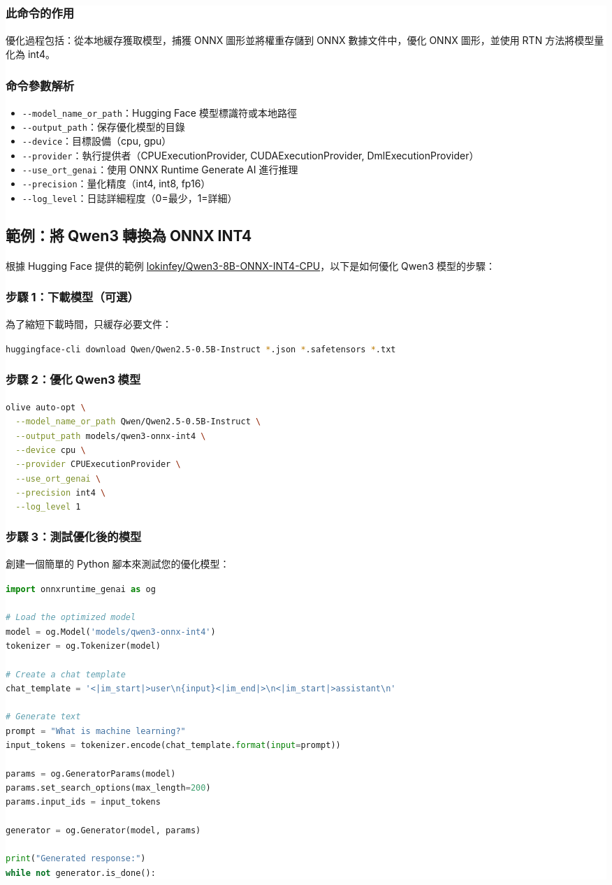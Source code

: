 ### 此命令的作用

優化過程包括：從本地緩存獲取模型，捕獲 ONNX 圖形並將權重存儲到 ONNX 數據文件中，優化 ONNX 圖形，並使用 RTN 方法將模型量化為 int4。

### 命令參數解析

- `--model_name_or_path`：Hugging Face 模型標識符或本地路徑
- `--output_path`：保存優化模型的目錄
- `--device`：目標設備（cpu, gpu）
- `--provider`：執行提供者（CPUExecutionProvider, CUDAExecutionProvider, DmlExecutionProvider）
- `--use_ort_genai`：使用 ONNX Runtime Generate AI 進行推理
- `--precision`：量化精度（int4, int8, fp16）
- `--log_level`：日誌詳細程度（0=最少，1=詳細）

## 範例：將 Qwen3 轉換為 ONNX INT4

根據 Hugging Face 提供的範例 [lokinfey/Qwen3-8B-ONNX-INT4-CPU](https://huggingface.co/lokinfey/Qwen3-8B-ONNX-INT4-CPU)，以下是如何優化 Qwen3 模型的步驟：

### 步驟 1：下載模型（可選）

為了縮短下載時間，只緩存必要文件：

```bash
huggingface-cli download Qwen/Qwen2.5-0.5B-Instruct *.json *.safetensors *.txt
```

### 步驟 2：優化 Qwen3 模型

```bash
olive auto-opt \
  --model_name_or_path Qwen/Qwen2.5-0.5B-Instruct \
  --output_path models/qwen3-onnx-int4 \
  --device cpu \
  --provider CPUExecutionProvider \
  --use_ort_genai \
  --precision int4 \
  --log_level 1
```

### 步驟 3：測試優化後的模型

創建一個簡單的 Python 腳本來測試您的優化模型：

```python
import onnxruntime_genai as og

# Load the optimized model
model = og.Model('models/qwen3-onnx-int4')
tokenizer = og.Tokenizer(model)

# Create a chat template
chat_template = '<|im_start|>user\n{input}<|im_end|>\n<|im_start|>assistant\n'

# Generate text
prompt = "What is machine learning?"
input_tokens = tokenizer.encode(chat_template.format(input=prompt))

params = og.GeneratorParams(model)
params.set_search_options(max_length=200)
params.input_ids = input_tokens

generator = og.Generator(model, params)

print("Generated response:")
while not generator.is_done():
```